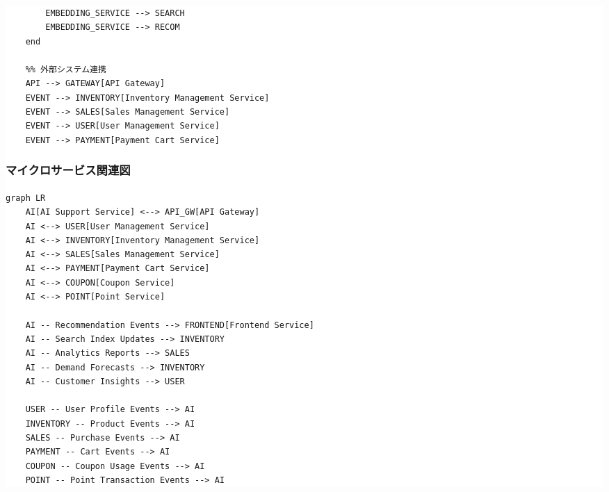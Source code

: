 ```mermaid
        EMBEDDING_SERVICE --> SEARCH
        EMBEDDING_SERVICE --> RECOM
    end
    
    %% 外部システム連携
    API --> GATEWAY[API Gateway]
    EVENT --> INVENTORY[Inventory Management Service]
    EVENT --> SALES[Sales Management Service]
    EVENT --> USER[User Management Service]
    EVENT --> PAYMENT[Payment Cart Service]
```

### マイクロサービス関連図

```mermaid
graph LR
    AI[AI Support Service] <--> API_GW[API Gateway]
    AI <--> USER[User Management Service]
    AI <--> INVENTORY[Inventory Management Service]
    AI <--> SALES[Sales Management Service]
    AI <--> PAYMENT[Payment Cart Service]
    AI <--> COUPON[Coupon Service]
    AI <--> POINT[Point Service]
    
    AI -- Recommendation Events --> FRONTEND[Frontend Service]
    AI -- Search Index Updates --> INVENTORY
    AI -- Analytics Reports --> SALES
    AI -- Demand Forecasts --> INVENTORY
    AI -- Customer Insights --> USER
    
    USER -- User Profile Events --> AI
    INVENTORY -- Product Events --> AI
    SALES -- Purchase Events --> AI
    PAYMENT -- Cart Events --> AI
    COUPON -- Coupon Usage Events --> AI
    POINT -- Point Transaction Events --> AI
```
